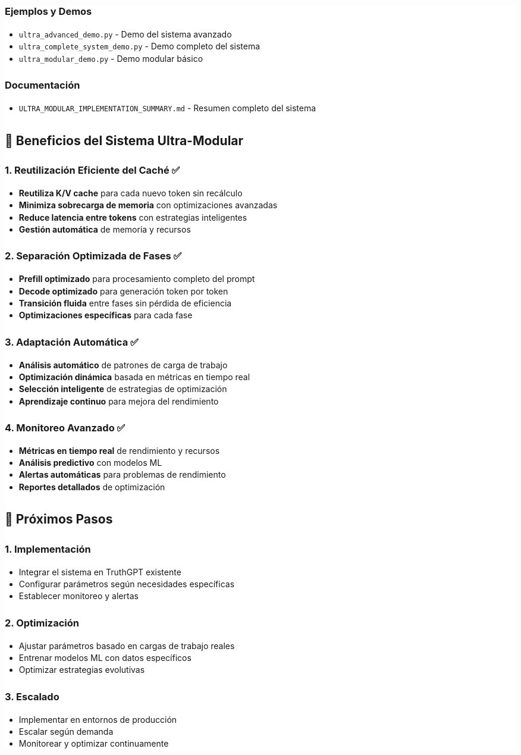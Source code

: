 ### **Ejemplos y Demos**
- `ultra_advanced_demo.py` - Demo del sistema avanzado
- `ultra_complete_system_demo.py` - Demo completo del sistema
- `ultra_modular_demo.py` - Demo modular básico

### **Documentación**
- `ULTRA_MODULAR_IMPLEMENTATION_SUMMARY.md` - Resumen completo del sistema

## 🎯 **Beneficios del Sistema Ultra-Modular**

### **1. Reutilización Eficiente del Caché** ✅
- **Reutiliza K/V cache** para cada nuevo token sin recálculo
- **Minimiza sobrecarga de memoria** con optimizaciones avanzadas
- **Reduce latencia entre tokens** con estrategias inteligentes
- **Gestión automática** de memoria y recursos

### **2. Separación Optimizada de Fases** ✅
- **Prefill optimizado** para procesamiento completo del prompt
- **Decode optimizado** para generación token por token
- **Transición fluida** entre fases sin pérdida de eficiencia
- **Optimizaciones específicas** para cada fase

### **3. Adaptación Automática** ✅
- **Análisis automático** de patrones de carga de trabajo
- **Optimización dinámica** basada en métricas en tiempo real
- **Selección inteligente** de estrategias de optimización
- **Aprendizaje continuo** para mejora del rendimiento

### **4. Monitoreo Avanzado** ✅
- **Métricas en tiempo real** de rendimiento y recursos
- **Análisis predictivo** con modelos ML
- **Alertas automáticas** para problemas de rendimiento
- **Reportes detallados** de optimización

## 🚀 **Próximos Pasos**

### **1. Implementación**
- Integrar el sistema en TruthGPT existente
- Configurar parámetros según necesidades específicas
- Establecer monitoreo y alertas

### **2. Optimización**
- Ajustar parámetros basado en cargas de trabajo reales
- Entrenar modelos ML con datos específicos
- Optimizar estrategias evolutivas

### **3. Escalado**
- Implementar en entornos de producción
- Escalar según demanda
- Monitorear y optimizar continuamente
